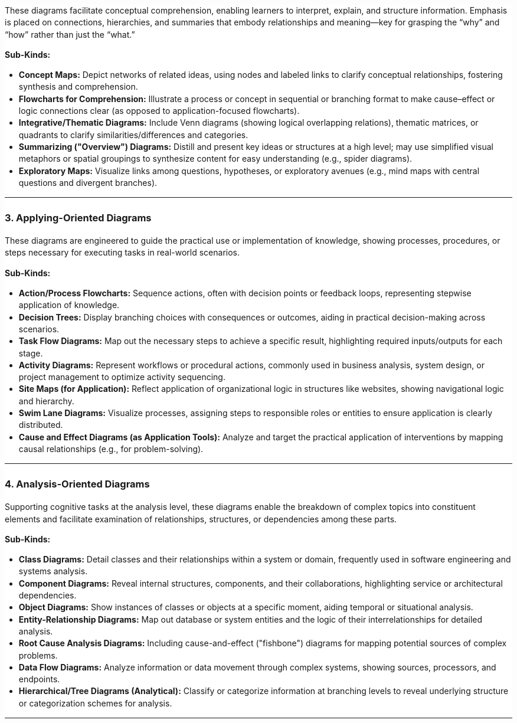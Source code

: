 These diagrams facilitate conceptual comprehension, enabling learners to interpret, explain, and structure information. Emphasis is placed on connections, hierarchies, and summaries that embody relationships and meaning—key for grasping the “why” and “how” rather than just the “what.”

**Sub-Kinds:**
- **Concept Maps:** Depict networks of related ideas, using nodes and labeled links to clarify conceptual relationships, fostering synthesis and comprehension.
- **Flowcharts for Comprehension:** Illustrate a process or concept in sequential or branching format to make cause–effect or logic connections clear (as opposed to application-focused flowcharts).
- **Integrative/Thematic Diagrams:** Include Venn diagrams (showing logical overlapping relations), thematic matrices, or quadrants to clarify similarities/differences and categories.
- **Summarizing ("Overview") Diagrams:** Distill and present key ideas or structures at a high level; may use simplified visual metaphors or spatial groupings to synthesize content for easy understanding (e.g., spider diagrams).
- **Exploratory Maps:** Visualize links among questions, hypotheses, or exploratory avenues (e.g., mind maps with central questions and divergent branches).

---

### 3. Applying-Oriented Diagrams

These diagrams are engineered to guide the practical use or implementation of knowledge, showing processes, procedures, or steps necessary for executing tasks in real-world scenarios.

**Sub-Kinds:**
- **Action/Process Flowcharts:** Sequence actions, often with decision points or feedback loops, representing stepwise application of knowledge.
- **Decision Trees:** Display branching choices with consequences or outcomes, aiding in practical decision-making across scenarios.
- **Task Flow Diagrams:** Map out the necessary steps to achieve a specific result, highlighting required inputs/outputs for each stage.
- **Activity Diagrams:** Represent workflows or procedural actions, commonly used in business analysis, system design, or project management to optimize activity sequencing.
- **Site Maps (for Application):** Reflect application of organizational logic in structures like websites, showing navigational logic and hierarchy.
- **Swim Lane Diagrams:** Visualize processes, assigning steps to responsible roles or entities to ensure application is clearly distributed.
- **Cause and Effect Diagrams (as Application Tools):** Analyze and target the practical application of interventions by mapping causal relationships (e.g., for problem-solving).

---

### 4. Analysis-Oriented Diagrams

Supporting cognitive tasks at the analysis level, these diagrams enable the breakdown of complex topics into constituent elements and facilitate examination of relationships, structures, or dependencies among these parts.

**Sub-Kinds:**
- **Class Diagrams:** Detail classes and their relationships within a system or domain, frequently used in software engineering and systems analysis.
- **Component Diagrams:** Reveal internal structures, components, and their collaborations, highlighting service or architectural dependencies.
- **Object Diagrams:** Show instances of classes or objects at a specific moment, aiding temporal or situational analysis.
- **Entity-Relationship Diagrams:** Map out database or system entities and the logic of their interrelationships for detailed analysis.
- **Root Cause Analysis Diagrams:** Including cause-and-effect ("fishbone") diagrams for mapping potential sources of complex problems.
- **Data Flow Diagrams:** Analyze information or data movement through complex systems, showing sources, processors, and endpoints.
- **Hierarchical/Tree Diagrams (Analytical):** Classify or categorize information at branching levels to reveal underlying structure or categorization schemes for analysis.

---